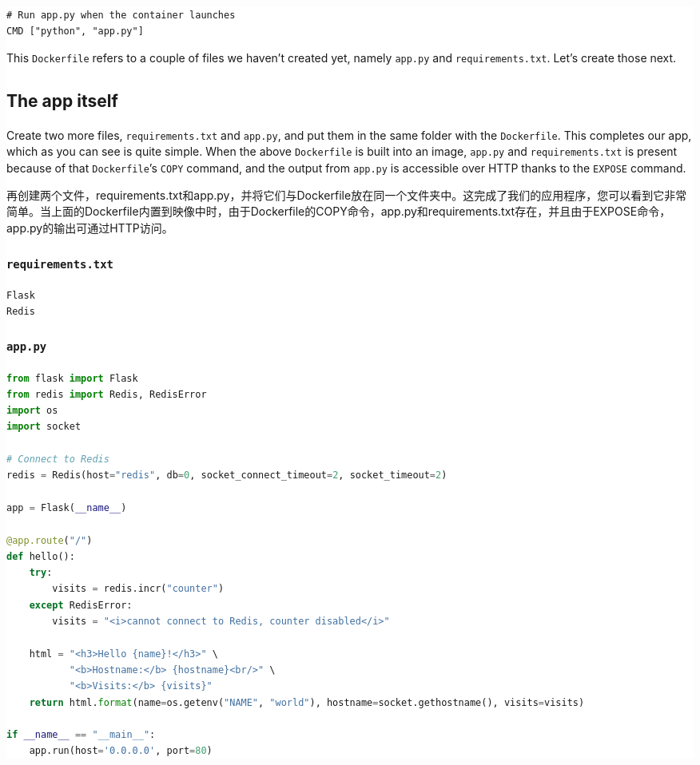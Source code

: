 ```shell
# Run app.py when the container launches
CMD ["python", "app.py"]
```

This `Dockerfile` refers to a couple of files we haven’t created yet, namely `app.py` and `requirements.txt`. Let’s create those next.

## The app itself

Create two more files, `requirements.txt` and `app.py`, and put them in the same folder with the `Dockerfile`. This completes our app, which as you can see is quite simple. When the above `Dockerfile` is built into an image, `app.py` and `requirements.txt` is present because of that `Dockerfile`’s `COPY` command, and the output from `app.py` is accessible over HTTP thanks to the `EXPOSE` command.

再创建两个文件，requirements.txt和app.py，并将它们与Dockerfile放在同一个文件夹中。这完成了我们的应用程序，您可以看到它非常简单。当上面的Dockerfile内置到映像中时，由于Dockerfile的COPY命令，app.py和requirements.txt存在，并且由于EXPOSE命令，app.py的输出可通过HTTP访问。 

### `requirements.txt`

```
Flask
Redis
```

### `app.py`

```python
from flask import Flask
from redis import Redis, RedisError
import os
import socket

# Connect to Redis
redis = Redis(host="redis", db=0, socket_connect_timeout=2, socket_timeout=2)

app = Flask(__name__)

@app.route("/")
def hello():
    try:
        visits = redis.incr("counter")
    except RedisError:
        visits = "<i>cannot connect to Redis, counter disabled</i>"

    html = "<h3>Hello {name}!</h3>" \
           "<b>Hostname:</b> {hostname}<br/>" \
           "<b>Visits:</b> {visits}"
    return html.format(name=os.getenv("NAME", "world"), hostname=socket.gethostname(), visits=visits)

if __name__ == "__main__":
    app.run(host='0.0.0.0', port=80)
```
